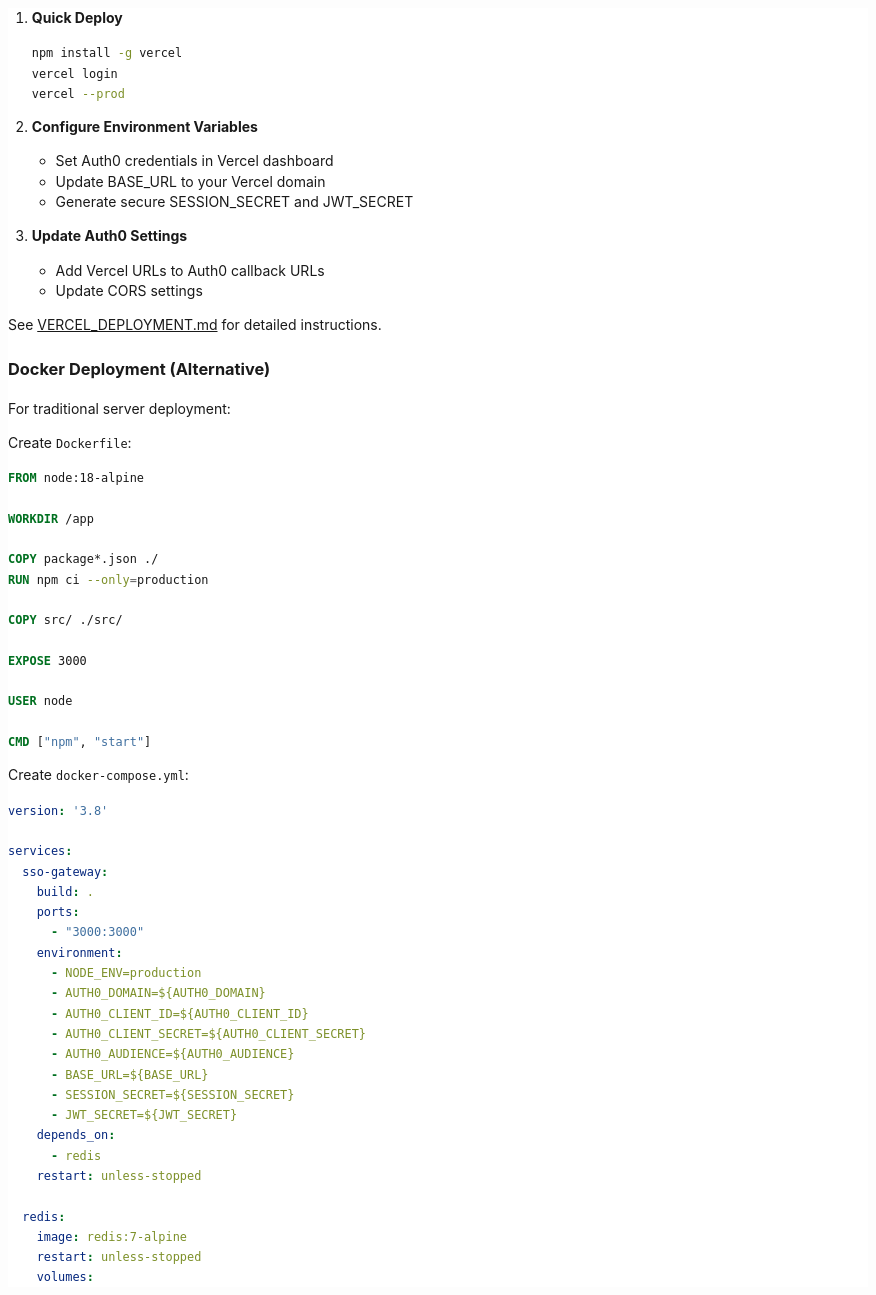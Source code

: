 1. **Quick Deploy**
   ```bash
   npm install -g vercel
   vercel login
   vercel --prod
   ```

2. **Configure Environment Variables**
   - Set Auth0 credentials in Vercel dashboard
   - Update BASE_URL to your Vercel domain
   - Generate secure SESSION_SECRET and JWT_SECRET

3. **Update Auth0 Settings**
   - Add Vercel URLs to Auth0 callback URLs
   - Update CORS settings

See [VERCEL_DEPLOYMENT.md](./VERCEL_DEPLOYMENT.md) for detailed instructions.

### Docker Deployment (Alternative)

For traditional server deployment:

Create `Dockerfile`:

```dockerfile
FROM node:18-alpine

WORKDIR /app

COPY package*.json ./
RUN npm ci --only=production

COPY src/ ./src/

EXPOSE 3000

USER node

CMD ["npm", "start"]
```

Create `docker-compose.yml`:

```yaml
version: '3.8'

services:
  sso-gateway:
    build: .
    ports:
      - "3000:3000"
    environment:
      - NODE_ENV=production
      - AUTH0_DOMAIN=${AUTH0_DOMAIN}
      - AUTH0_CLIENT_ID=${AUTH0_CLIENT_ID}
      - AUTH0_CLIENT_SECRET=${AUTH0_CLIENT_SECRET}
      - AUTH0_AUDIENCE=${AUTH0_AUDIENCE}
      - BASE_URL=${BASE_URL}
      - SESSION_SECRET=${SESSION_SECRET}
      - JWT_SECRET=${JWT_SECRET}
    depends_on:
      - redis
    restart: unless-stopped

  redis:
    image: redis:7-alpine
    restart: unless-stopped
    volumes:
```